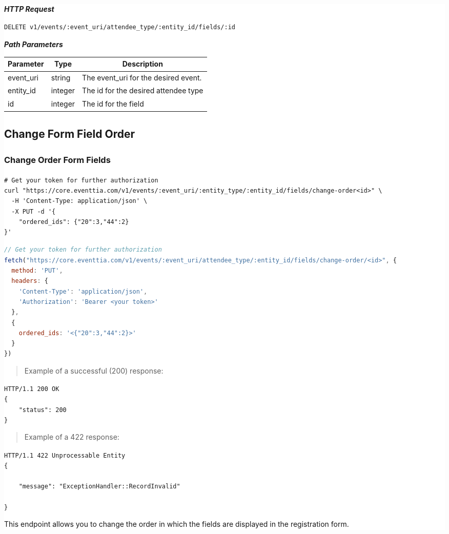 ***HTTP Request***

`DELETE v1/events/:event_uri/attendee_type/:entity_id/fields/:id`

***Path Parameters***

Parameter | Type | Description
--------- | ---- | -----------
event_uri | string | The event_uri for the desired event.
entity_id | integer | The id for the desired attendee type
id | integer | The id for the field
## Change Form Field Order
### Change Order Form Fields
>

```shell
# Get your token for further authorization
curl "https://core.eventtia.com/v1/events/:event_uri/:entity_type/:entity_id/fields/change-order<id>" \
  -H 'Content-Type: application/json' \
  -X PUT -d '{
    "ordered_ids": {"20":3,"44":2}
}'
```

```javascript
// Get your token for further authorization
fetch("https://core.eventtia.com/v1/events/:event_uri/attendee_type/:entity_id/fields/change-order/<id>", {
  method: 'PUT',
  headers: {
    'Content-Type': 'application/json',
    'Authorization': 'Bearer <your token>'
  },
  {
    ordered_ids: '<{"20":3,"44":2}>'
  }
})
```

> Example of a successful (200) response:

```http
HTTP/1.1 200 OK
{
    "status": 200
}
```

> Example of a 422 response:

```http
HTTP/1.1 422 Unprocessable Entity
{

    "message": "ExceptionHandler::RecordInvalid"

}
```
This endpoint allows you to change the order in which the fields are displayed in the registration form.
